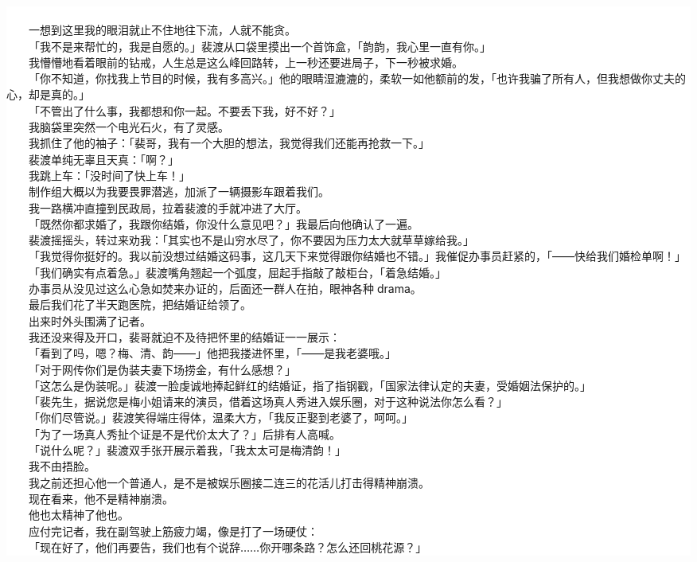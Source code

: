 <br>   
&emsp;&emsp;一想到这里我的眼泪就止不住地往下流，人就不能贪。  
<br>   
&emsp;&emsp;「我不是来帮忙的，我是自愿的。」裴渡从口袋里摸出一个首饰盒，「韵韵，我心里一直有你。」  
<br>   
&emsp;&emsp;我懵懵地看着眼前的钻戒，人生总是这么峰回路转，上一秒还要进局子，下一秒被求婚。  
<br>   
&emsp;&emsp;「你不知道，你找我上节目的时候，我有多高兴。」他的眼睛湿漉漉的，柔软一如他额前的发，「也许我骗了所有人，但我想做你丈夫的心，却是真的。」  
<br>   
&emsp;&emsp;「不管出了什么事，我都想和你一起。不要丢下我，好不好？」  
<br>   
&emsp;&emsp;我脑袋里突然一个电光石火，有了灵感。  
<br>   
&emsp;&emsp;我抓住了他的袖子：「裴哥，我有一个大胆的想法，我觉得我们还能再抢救一下。」  
<br>   
&emsp;&emsp;裴渡单纯无辜且天真：「啊？」  
<br>   
&emsp;&emsp;我跳上车：「没时间了快上车！」  
<br>   
&emsp;&emsp;制作组大概以为我要畏罪潜逃，加派了一辆摄影车跟着我们。  
<br>   
&emsp;&emsp;我一路横冲直撞到民政局，拉着裴渡的手就冲进了大厅。  
<br>   
&emsp;&emsp;「既然你都求婚了，我跟你结婚，你没什么意见吧？」我最后向他确认了一遍。  
<br>   
&emsp;&emsp;裴渡摇摇头，转过来劝我：「其实也不是山穷水尽了，你不要因为压力太大就草草嫁给我。」  
<br>   
&emsp;&emsp;「我觉得你挺好的。我以前没想过结婚这码事，这几天下来觉得跟你结婚也不错。」我催促办事员赶紧的，「——快给我们婚检单啊！」  
<br>   
&emsp;&emsp;「我们确实有点着急。」裴渡嘴角翘起一个弧度，屈起手指敲了敲柜台，「着急结婚。」  
<br>   
&emsp;&emsp;办事员从没见过这么心急如焚来办证的，后面还一群人在拍，眼神各种 drama。  
<br>   
&emsp;&emsp;最后我们花了半天跑医院，把结婚证给领了。  
<br>   
&emsp;&emsp;出来时外头围满了记者。  
<br>   
&emsp;&emsp;我还没来得及开口，裴哥就迫不及待把怀里的结婚证一一展示：  
<br>   
&emsp;&emsp;「看到了吗，嗯？梅、清、韵——」他把我搂进怀里，「——是我老婆哦。」  
<br>   
&emsp;&emsp;「对于网传你们是伪装夫妻下场捞金，有什么感想？」  
<br>   
&emsp;&emsp;「这怎么是伪装呢。」裴渡一脸虔诚地捧起鲜红的结婚证，指了指钢戳，「国家法律认定的夫妻，受婚姻法保护的。」  
<br>   
&emsp;&emsp;「裴先生，据说您是梅小姐请来的演员，借着这场真人秀进入娱乐圈，对于这种说法你怎么看？」  
<br>   
&emsp;&emsp;「你们尽管说。」裴渡笑得端庄得体，温柔大方，「我反正娶到老婆了，呵呵。」  
<br>   
&emsp;&emsp;「为了一场真人秀扯个证是不是代价太大了？」后排有人高喊。  
<br>   
&emsp;&emsp;「说什么呢？」裴渡双手张开展示着我，「我太太可是梅清韵！」  
<br>   
&emsp;&emsp;我不由捂脸。  
<br>   
&emsp;&emsp;我之前还担心他一个普通人，是不是被娱乐圈接二连三的花活儿打击得精神崩溃。  
<br>   
&emsp;&emsp;现在看来，他不是精神崩溃。  
<br>   
&emsp;&emsp;他也太精神了他也。  
<br>   
&emsp;&emsp;应付完记者，我在副驾驶上筋疲力竭，像是打了一场硬仗：  
<br>   
&emsp;&emsp;「现在好了，他们再要告，我们也有个说辞……你开哪条路？怎么还回桃花源？」  
